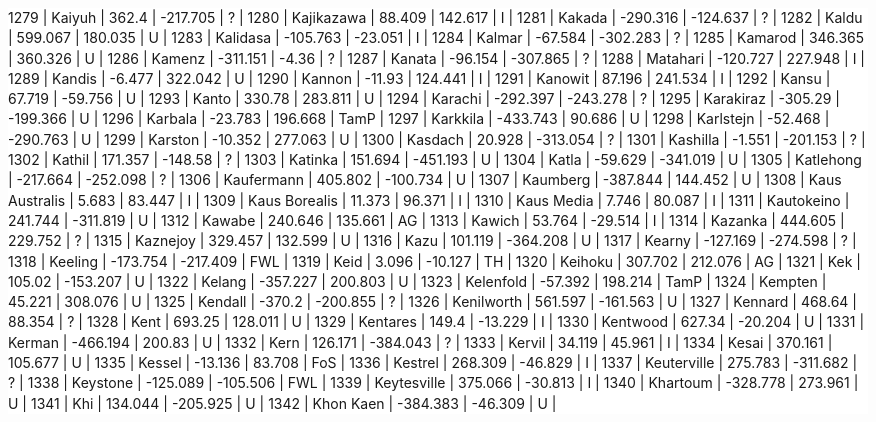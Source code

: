1279 | Kaiyuh | 362.4 | -217.705 | ? | 
1280 | Kajikazawa | 88.409 | 142.617 | I | 
1281 | Kakada | -290.316 | -124.637 | ? | 
1282 | Kaldu | 599.067 | 180.035 | U | 
1283 | Kalidasa | -105.763 | -23.051 | I | 
1284 | Kalmar | -67.584 | -302.283 | ? | 
1285 | Kamarod | 346.365 | 360.326 | U | 
1286 | Kamenz | -311.151 | -4.36 | ? | 
1287 | Kanata | -96.154 | -307.865 | ? | 
1288 | Matahari | -120.727 | 227.948 | I | 
1289 | Kandis | -6.477 | 322.042 | U | 
1290 | Kannon | -11.93 | 124.441 | I | 
1291 | Kanowit | 87.196 | 241.534 | I | 
1292 | Kansu | 67.719 | -59.756 | U | 
1293 | Kanto | 330.78 | 283.811 | U | 
1294 | Karachi | -292.397 | -243.278 | ? | 
1295 | Karakiraz | -305.29 | -199.366 | U | 
1296 | Karbala | -23.783 | 196.668 | TamP | 
1297 | Karkkila | -433.743 | 90.686 | U | 
1298 | Karlstejn | -52.468 | -290.763 | U | 
1299 | Karston | -10.352 | 277.063 | U | 
1300 | Kasdach | 20.928 | -313.054 | ? | 
1301 | Kashilla | -1.551 | -201.153 | ? | 
1302 | Kathil | 171.357 | -148.58 | ? | 
1303 | Katinka | 151.694 | -451.193 | U | 
1304 | Katla | -59.629 | -341.019 | U | 
1305 | Katlehong | -217.664 | -252.098 | ? | 
1306 | Kaufermann | 405.802 | -100.734 | U | 
1307 | Kaumberg | -387.844 | 144.452 | U | 
1308 | Kaus Australis | 5.683 | 83.447 | I | 
1309 | Kaus Borealis | 11.373 | 96.371 | I | 
1310 | Kaus Media | 7.746 | 80.087 | I | 
1311 | Kautokeino | 241.744 | -311.819 | U | 
1312 | Kawabe | 240.646 | 135.661 | AG | 
1313 | Kawich | 53.764 | -29.514 | I | 
1314 | Kazanka | 444.605 | 229.752 | ? | 
1315 | Kaznejoy | 329.457 | 132.599 | U | 
1316 | Kazu | 101.119 | -364.208 | U | 
1317 | Kearny | -127.169 | -274.598 | ? | 
1318 | Keeling | -173.754 | -217.409 | FWL | 
1319 | Keid | 3.096 | -10.127 | TH | 
1320 | Keihoku | 307.702 | 212.076 | AG | 
1321 | Kek | 105.02 | -153.207 | U | 
1322 | Kelang | -357.227 | 200.803 | U | 
1323 | Kelenfold | -57.392 | 198.214 | TamP | 
1324 | Kempten | 45.221 | 308.076 | U | 
1325 | Kendall | -370.2 | -200.855 | ? | 
1326 | Kenilworth | 561.597 | -161.563 | U | 
1327 | Kennard | 468.64 | 88.354 | ? | 
1328 | Kent | 693.25 | 128.011 | U | 
1329 | Kentares | 149.4 | -13.229 | I | 
1330 | Kentwood | 627.34 | -20.204 | U | 
1331 | Kerman | -466.194 | 200.83 | U | 
1332 | Kern | 126.171 | -384.043 | ? | 
1333 | Kervil | 34.119 | 45.961 | I | 
1334 | Kesai | 370.161 | 105.677 | U | 
1335 | Kessel | -13.136 | 83.708 | FoS | 
1336 | Kestrel | 268.309 | -46.829 | I | 
1337 | Keuterville | 275.783 | -311.682 | ? | 
1338 | Keystone | -125.089 | -105.506 | FWL | 
1339 | Keytesville | 375.066 | -30.813 | I | 
1340 | Khartoum | -328.778 | 273.961 | U | 
1341 | Khi | 134.044 | -205.925 | U | 
1342 | Khon Kaen | -384.383 | -46.309 | U | 